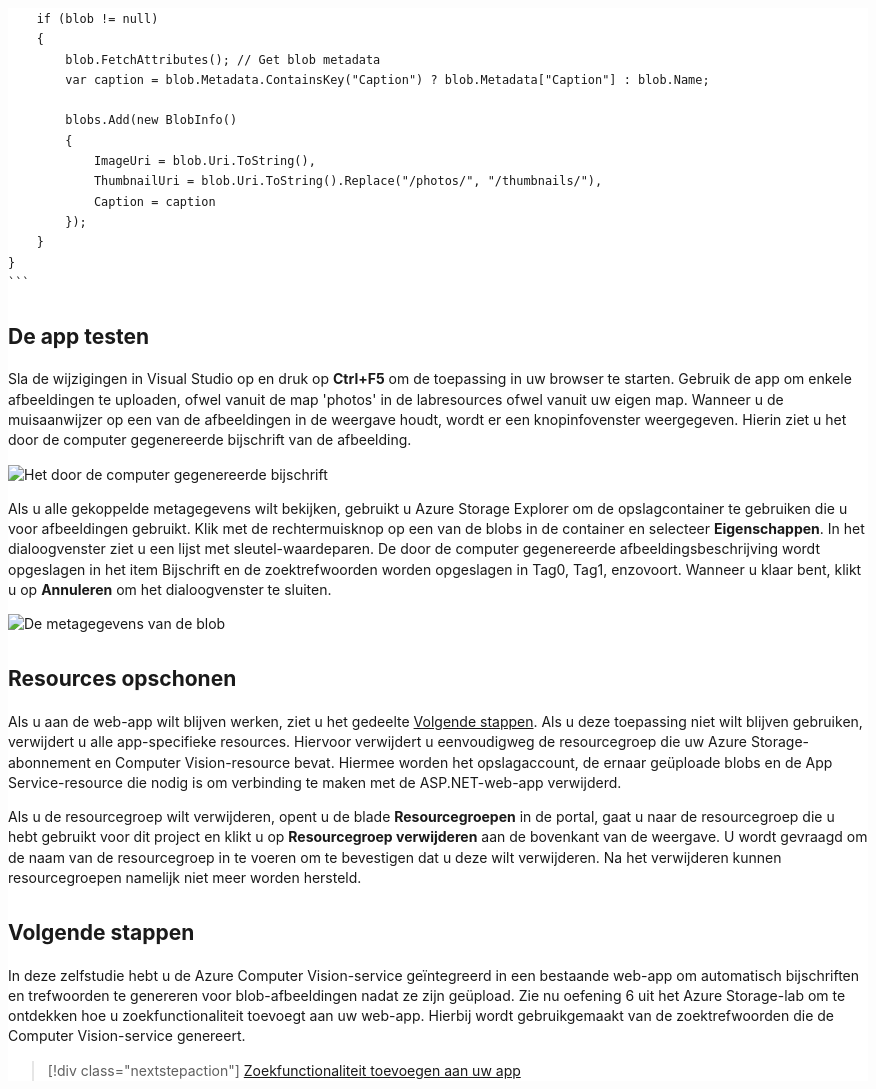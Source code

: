         if (blob != null)
        {
            blob.FetchAttributes(); // Get blob metadata
            var caption = blob.Metadata.ContainsKey("Caption") ? blob.Metadata["Caption"] : blob.Name;
    
            blobs.Add(new BlobInfo()
            {
                ImageUri = blob.Uri.ToString(),
                ThumbnailUri = blob.Uri.ToString().Replace("/photos/", "/thumbnails/"),
                Caption = caption
            });
        }
    }
    ```

## <a name="test-the-app"></a>De app testen

Sla de wijzigingen in Visual Studio op en druk op **Ctrl+F5** om de toepassing in uw browser te starten. Gebruik de app om enkele afbeeldingen te uploaden, ofwel vanuit de map 'photos' in de labresources ofwel vanuit uw eigen map. Wanneer u de muisaanwijzer op een van de afbeeldingen in de weergave houdt, wordt er een knopinfovenster weergegeven. Hierin ziet u het door de computer gegenereerde bijschrift van de afbeelding.

![Het door de computer gegenereerde bijschrift](../Images/thumbnail-with-tooltip.png)

Als u alle gekoppelde metagegevens wilt bekijken, gebruikt u Azure Storage Explorer om de opslagcontainer te gebruiken die u voor afbeeldingen gebruikt. Klik met de rechtermuisknop op een van de blobs in de container en selecteer **Eigenschappen**. In het dialoogvenster ziet u een lijst met sleutel-waardeparen. De door de computer gegenereerde afbeeldingsbeschrijving wordt opgeslagen in het item Bijschrift en de zoektrefwoorden worden opgeslagen in Tag0, Tag1, enzovoort. Wanneer u klaar bent, klikt u op **Annuleren** om het dialoogvenster te sluiten.

![De metagegevens van de blob](../Images/blob-metadata.png)

## <a name="clean-up-resources"></a>Resources opschonen

Als u aan de web-app wilt blijven werken, ziet u het gedeelte [Volgende stappen](#next-steps). Als u deze toepassing niet wilt blijven gebruiken, verwijdert u alle app-specifieke resources. Hiervoor verwijdert u eenvoudigweg de resourcegroep die uw Azure Storage-abonnement en Computer Vision-resource bevat. Hiermee worden het opslagaccount, de ernaar geüploade blobs en de App Service-resource die nodig is om verbinding te maken met de ASP.NET-web-app verwijderd. 

Als u de resourcegroep wilt verwijderen, opent u de blade **Resourcegroepen** in de portal, gaat u naar de resourcegroep die u hebt gebruikt voor dit project en klikt u op **Resourcegroep verwijderen** aan de bovenkant van de weergave. U wordt gevraagd om de naam van de resourcegroep in te voeren om te bevestigen dat u deze wilt verwijderen. Na het verwijderen kunnen resourcegroepen namelijk niet meer worden hersteld.

## <a name="next-steps"></a>Volgende stappen

In deze zelfstudie hebt u de Azure Computer Vision-service geïntegreerd in een bestaande web-app om automatisch bijschriften en trefwoorden te genereren voor blob-afbeeldingen nadat ze zijn geüpload. Zie nu oefening 6 uit het Azure Storage-lab om te ontdekken hoe u zoekfunctionaliteit toevoegt aan uw web-app. Hierbij wordt gebruikgemaakt van de zoektrefwoorden die de Computer Vision-service genereert.

> [!div class="nextstepaction"]
> [Zoekfunctionaliteit toevoegen aan uw app](https://github.com/Microsoft/computerscience/blob/master/Labs/Azure%20Services/Azure%20Storage/Azure%20Storage%20and%20Cognitive%20Services%20(MVC).md#Exercise6)
